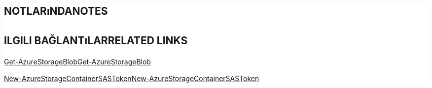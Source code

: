 ## <span data-ttu-id="25f2d-175">NOTLARıNDA</span><span class="sxs-lookup"><span data-stu-id="25f2d-175">NOTES</span></span>

## <span data-ttu-id="25f2d-176">ILGILI BAĞLANTıLAR</span><span class="sxs-lookup"><span data-stu-id="25f2d-176">RELATED LINKS</span></span>

[<span data-ttu-id="25f2d-177">Get-AzureStorageBlob</span><span class="sxs-lookup"><span data-stu-id="25f2d-177">Get-AzureStorageBlob</span></span>](./Get-AzureStorageBlob.md)

[<span data-ttu-id="25f2d-178">New-AzureStorageContainerSASToken</span><span class="sxs-lookup"><span data-stu-id="25f2d-178">New-AzureStorageContainerSASToken</span></span>](./New-AzureStorageContainerSASToken.md)


